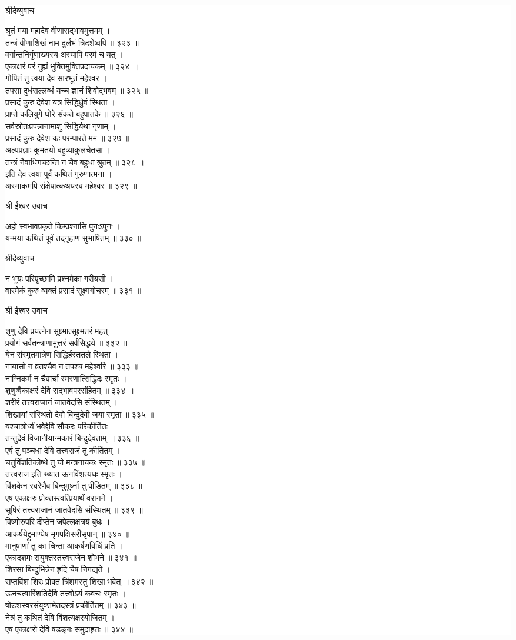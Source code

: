 श्रीदेव्युवाच  

श्रुतं मया महादेव वीणासद्भावमुत्तमम्  ।  
तन्त्रं वीणाशिखं नाम दुर्लभं त्रिदशेष्वपि  ॥ ३२३ ॥  
वर्गान्तनिर्गुणाख्यस्य अस्यापि परमं च यत् ।  
एकाक्षरं परं गुह्यं भुक्तिमुक्तिप्रदायकम्  ॥ ३२४ ॥  
गोपितं तु त्वया देव सारभूतं महेश्वर  ।  
तपसा दुर्धराल्लब्धं यच्च ज्ञानं शिवोद्भवम्  ॥ ३२५ ॥  
प्रसादं कुरु देवेश यत्र सिद्धिर्ध्रुवं स्थिता  ।  
प्राप्ते कलियुगे घोरे संकते बहुपातके  ॥ ३२६ ॥  
सर्वस्रोतःप्रपन्नानामाशु सिद्धिर्यथा नृणाम्  ।  
प्रसादं कुरु देवेश कः परम्पारते मम  ॥ ३२७ ॥  
अल्पप्रज्ञाः कुमतयो बहुव्याकुलचेतसा  ।  
तन्त्रं नैवाधिगच्छन्ति न चैव बहुधा श्रुतम्  ॥ ३२८ ॥  
इति देव त्वया पूर्वं कथितं गुरुणात्मना  ।  
अस्माकमपि संक्षेपात्कथयस्व महेश्वर  ॥ ३२९ ॥  

श्री ईश्वर उवाच  

अहो स्वभावप्रकृते किम्प्रश्नासि पुनःऽपुनः  ।  
यन्मया कथितं पूर्वं तद्गृहाण सुभाषितम्  ॥ ३३० ॥  

श्रीदेव्युवाच  

न भूयः परिपृच्छामि प्रश्नमेका गरीयसी  ।  
वारमेकं कुरु व्यक्तं प्रसादं सूक्ष्मगोचरम्  ॥ ३३१ ॥  

श्री ईश्वर उवाच  

शृणु देवि प्रयत्नेन सूक्ष्मात्सूक्ष्मतरं महत् ।  
प्रयोगं सर्वतन्त्राणामुत्तरं सर्वसिद्धये  ॥ ३३२ ॥  
येन संस्मृतमात्रेण सिद्धिर्हस्ततले स्थिता  ।  
नायासो न व्रतश्चैव न तपश्च महेश्वरि  ॥ ३३३ ॥  
नाग्निकर्म न चैवार्चा स्मरणात्सिद्धिदः स्मृतः  ।  
शृणुष्वैकाक्षरं देवि सद्भावपरसंहितम्  ॥ ३३४ ॥  
शरीरं तत्त्वराजानं जातवेदसि संस्थितम्  ।  
शिखायां संस्थितो देवो बिन्दुदेवी जया स्मृता  ॥ ३३५ ॥  
यश्चात्रोर्ध्वं भवेद्देवि सौकरः परिकीर्तितः  ।  
तन्तुदेवं विजानीयान्मकारं बिन्दुदेवताम्  ॥ ३३६ ॥  
एवं तु पञ्चधा देवि तत्त्वराजं तु कीर्तितम्  ।  
चतुर्विंशतिकोष्थे तु यो मन्त्रनायकः स्मृतः  ॥ ३३७ ॥  
तत्त्वराज इति ख्यात ऊनविंशत्यधः स्मृतः  ।  
विंशकेन स्वरेणैव बिन्दुमूर्ध्ना तु पीडितम्  ॥ ३३८ ॥  
एष एकाक्षरः प्रोक्तस्त्वत्प्रियार्थं वरानने  ।  
सुषिरं तत्त्वराजानं जातवेदसि संस्थितम्  ॥ ३३९ ॥  
विष्णोरुपरि दीप्तेन जपेल्लक्षत्रयं बुधः  ।  
आकर्षयेद्द्रुमाण्येष मृगपक्षिसरीसृपान्  ॥ ३४० ॥  
मानुषाणां तु का चिन्ता आकर्षणविधिं प्रति  ।  
एकादशमः संयुक्तस्तत्त्वराजेन शोभने  ॥ ३४१ ॥  
शिरसा बिन्दुभिन्नेन हृदि चैष निगद्यते  ।  
सप्तविंश शिरः प्रोक्तं त्रिंशमस्तु शिखा भवेत् ॥ ३४२ ॥  
ऊनचत्वारिंशतिर्देवि तत्त्वोऽयं कवचः स्मृतः  ।  
षोडशस्वरसंयुक्तमेतदस्त्रं प्रकीर्तितम्  ॥ ३४३ ॥  
नेत्रं तु कथितं देवि विंशत्यक्षरयोजितम्  ।  
एष एकाक्षरो देवि षडङ्गः समुदाहृतः  ॥ ३४४ ॥  

